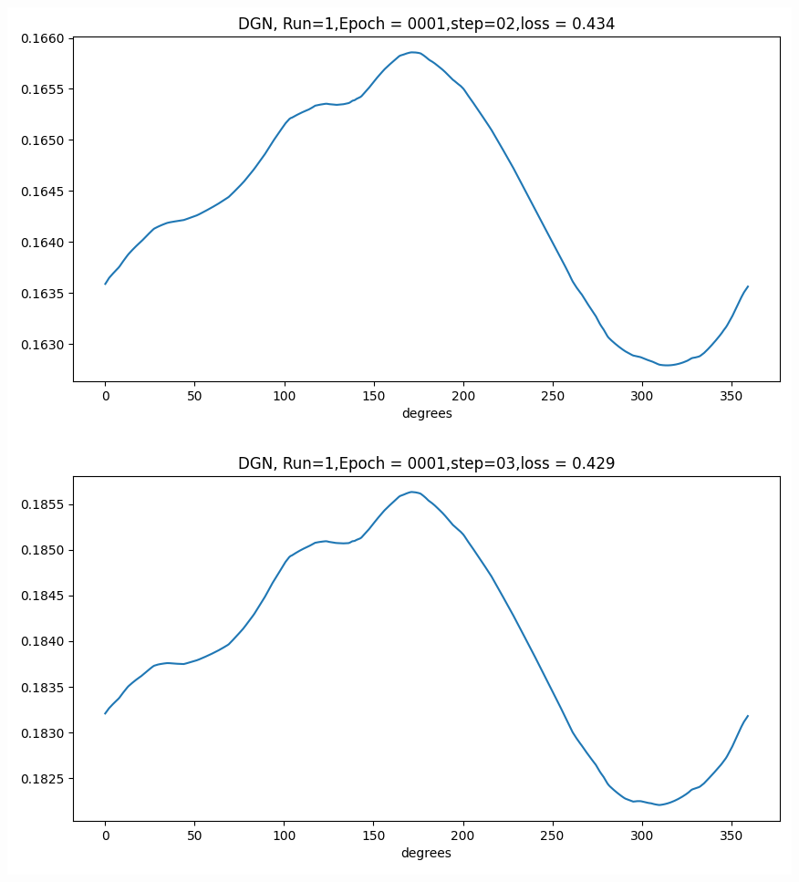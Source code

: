 <p align="center"> <img src= 'all_figs/Preds(DGN, Run=1,Epoch = 0001,step=02,loss = 0.434).png' /> </p>
<p align="center"> <img src= 'all_figs/Preds(DGN, Run=1,Epoch = 0001,step=03,loss = 0.429).png' /> </p>